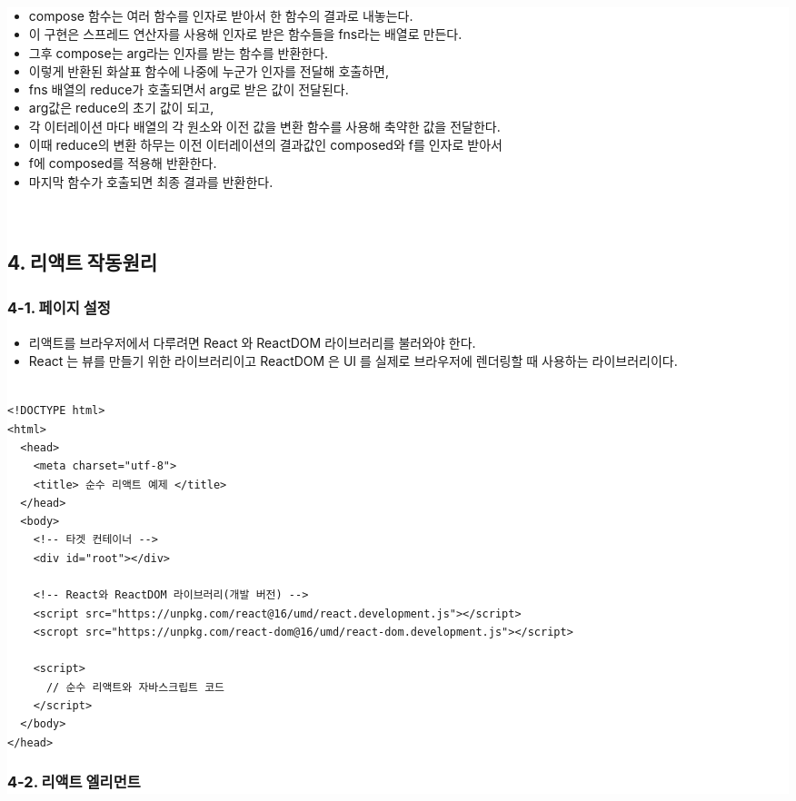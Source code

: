 - compose 함수는 여러 함수를 인자로 받아서 한 함수의 결과로 내놓는다.  
- 이 구현은 스프레드 연산자를 사용해 인자로 받은 함수들을 fns라는 배열로 만든다.  
- 그후 compose는 arg라는 인자를 받는 함수를 반환한다.  
- 이렇게 반환된 화살표 함수에 나중에 누군가 인자를 전달해 호출하면,  
- fns 배열의 reduce가 호출되면서 arg로 받은 값이 전달된다.  
- arg값은 reduce의 초기 값이 되고,  
- 각 이터레이션 마다 배열의 각 원소와 이전 값을 변환 함수를 사용해 축약한 값을 전달한다.  
- 이때 reduce의 변환 하무는 이전 이터레이션의 결과값인 composed와 f를 인자로 받아서  
- f에 composed를 적용해 반환한다.  
- 마지막 함수가 호출되면 최종 결과를 반환한다.

<br>

## 4. 리액트 작동원리
### 4-1. 페이지 설정
- 리액트를 브라우저에서 다루려면 React 와 ReactDOM 라이브러리를 불러와야 한다. 
- React 는 뷰를 만들기 위한 라이브러리이고 ReactDOM 은 UI 를 실제로 브라우저에 렌더링할 때 사용하는 라이브러리이다.
######
    <!DOCTYPE html>
    <html>
      <head>
        <meta charset="utf-8">
        <title> 순수 리액트 예제 </title>
      </head>
      <body>
        <!-- 타겟 컨테이너 -->
        <div id="root"></div>
        
        <!-- React와 ReactDOM 라이브러리(개발 버전) -->
        <script src="https://unpkg.com/react@16/umd/react.development.js"></script>
        <scropt src="https://unpkg.com/react-dom@16/umd/react-dom.development.js"></script>
      
        <script>
          // 순수 리액트와 자바스크립트 코드
        </script>
      </body>
    </head>

### 4-2. 리액트 엘리먼트 